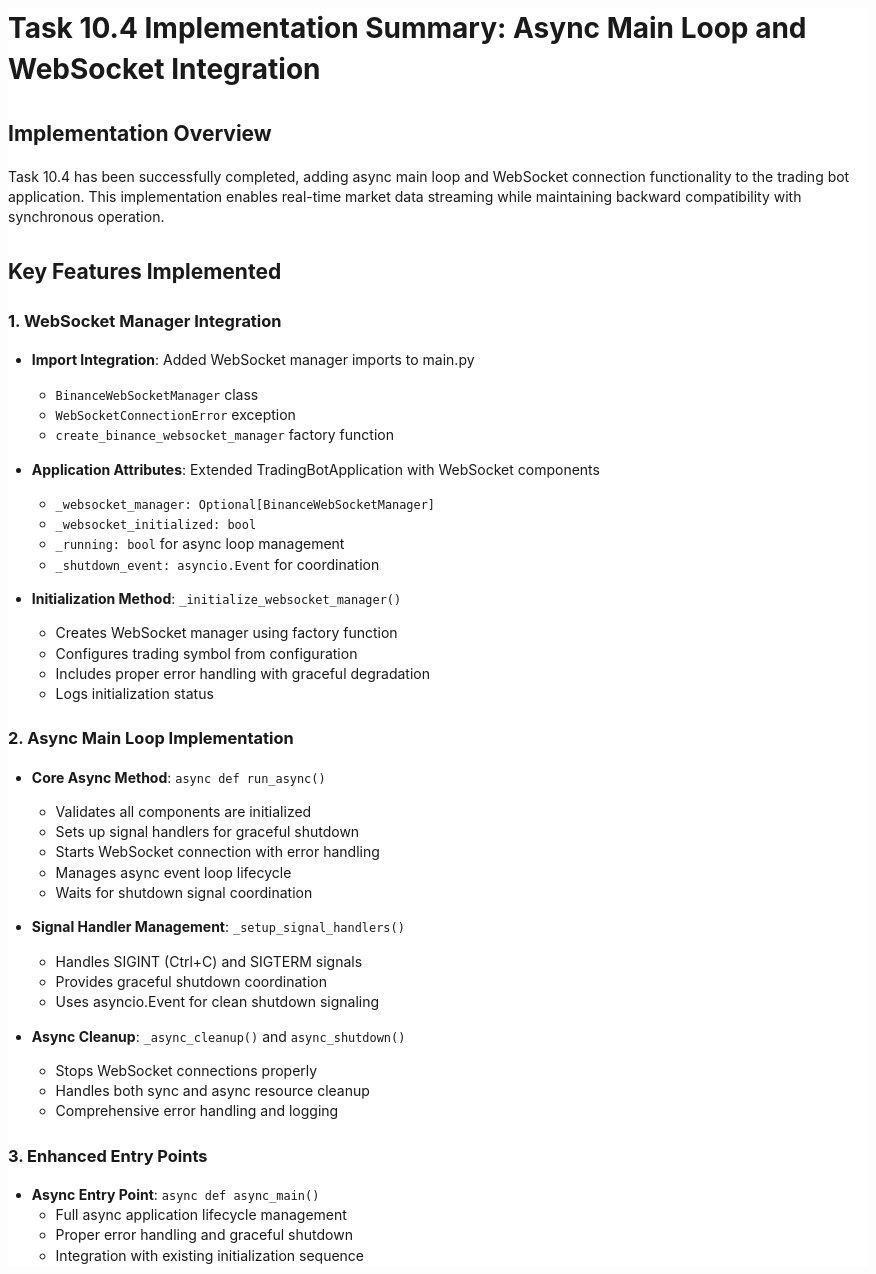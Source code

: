 # Task 10.4 Implementation Summary: Async Main Loop and WebSocket Integration

## Implementation Overview

Task 10.4 has been successfully completed, adding async main loop and WebSocket connection functionality to the trading bot application. This implementation enables real-time market data streaming while maintaining backward compatibility with synchronous operation.

## Key Features Implemented

### 1. WebSocket Manager Integration
- **Import Integration**: Added WebSocket manager imports to main.py
  - `BinanceWebSocketManager` class
  - `WebSocketConnectionError` exception
  - `create_binance_websocket_manager` factory function

- **Application Attributes**: Extended TradingBotApplication with WebSocket components
  - `_websocket_manager: Optional[BinanceWebSocketManager]`
  - `_websocket_initialized: bool`
  - `_running: bool` for async loop management
  - `_shutdown_event: asyncio.Event` for coordination

- **Initialization Method**: `_initialize_websocket_manager()`
  - Creates WebSocket manager using factory function
  - Configures trading symbol from configuration
  - Includes proper error handling with graceful degradation
  - Logs initialization status

### 2. Async Main Loop Implementation
- **Core Async Method**: `async def run_async()`
  - Validates all components are initialized
  - Sets up signal handlers for graceful shutdown
  - Starts WebSocket connection with error handling
  - Manages async event loop lifecycle
  - Waits for shutdown signal coordination

- **Signal Handler Management**: `_setup_signal_handlers()`
  - Handles SIGINT (Ctrl+C) and SIGTERM signals
  - Provides graceful shutdown coordination
  - Uses asyncio.Event for clean shutdown signaling

- **Async Cleanup**: `_async_cleanup()` and `async_shutdown()`
  - Stops WebSocket connections properly
  - Handles both sync and async resource cleanup
  - Comprehensive error handling and logging

### 3. Enhanced Entry Points
- **Async Entry Point**: `async def async_main()`
  - Full async application lifecycle management
  - Proper error handling and graceful shutdown
  - Integration with existing initialization sequence
